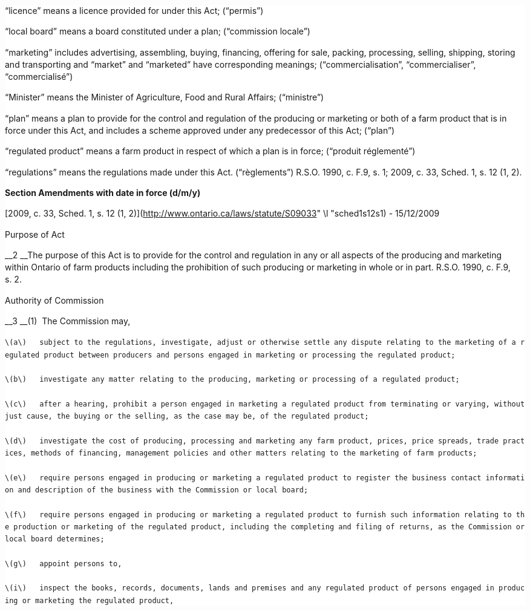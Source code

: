 “licence” means a licence provided for under this Act; \(“permis”\)

“local board” means a board constituted under a plan; \(“commission locale”\)

“marketing” includes advertising, assembling, buying, financing, offering for sale, packing, processing, selling, shipping, storing and transporting and “market” and “marketed” have corresponding meanings; \(“commercialisation”, “commercialiser”, “commercialisé”\)

“Minister” means the Minister of Agriculture, Food and Rural Affairs; \(“ministre”\)

“plan” means a plan to provide for the control and regulation of the producing or marketing or both of a farm product that is in force under this Act, and includes a scheme approved under any predecessor of this Act; \(“plan”\)

“regulated product” means a farm product in respect of which a plan is in force; \(“produit réglementé”\)

“regulations” means the regulations made under this Act\. \(“règlements”\)  R\.S\.O\. 1990, c\. F\.9, s\. 1; 2009, c\. 33, Sched\. 1, s\. 12 \(1, 2\)\.

__Section Amendments with date in force \(d/m/y\)__

[2009, c\. 33, Sched\. 1, s\. 12 \(1, 2\)](http://www.ontario.ca/laws/statute/S09033" \l "sched1s12s1) \- 15/12/2009

Purpose of Act

<a id="BK1"></a>__2 __The purpose of this Act is to provide for the control and regulation in any or all aspects of the producing and marketing within Ontario of farm products including the prohibition of such producing or marketing in whole or in part\.  R\.S\.O\. 1990, c\. F\.9, s\. 2\.

Authority of Commission

<a id="BK2"></a>__3 __\(1\)  The Commission may,

	\(a\)	subject to the regulations, investigate, adjust or otherwise settle any dispute relating to the marketing of a regulated product between producers and persons engaged in marketing or processing the regulated product;

	\(b\)	investigate any matter relating to the producing, marketing or processing of a regulated product;

	\(c\)	after a hearing, prohibit a person engaged in marketing a regulated product from terminating or varying, without just cause, the buying or the selling, as the case may be, of the regulated product;

	\(d\)	investigate the cost of producing, processing and marketing any farm product, prices, price spreads, trade practices, methods of financing, management policies and other matters relating to the marketing of farm products;

	\(e\)	require persons engaged in producing or marketing a regulated product to register the business contact information and description of the business with the Commission or local board;

	\(f\)	require persons engaged in producing or marketing a regulated product to furnish such information relating to the production or marketing of the regulated product, including the completing and filing of returns, as the Commission or local board determines;

	\(g\)	appoint persons to,

	\(i\)	inspect the books, records, documents, lands and premises and any regulated product of persons engaged in producing or marketing the regulated product,
